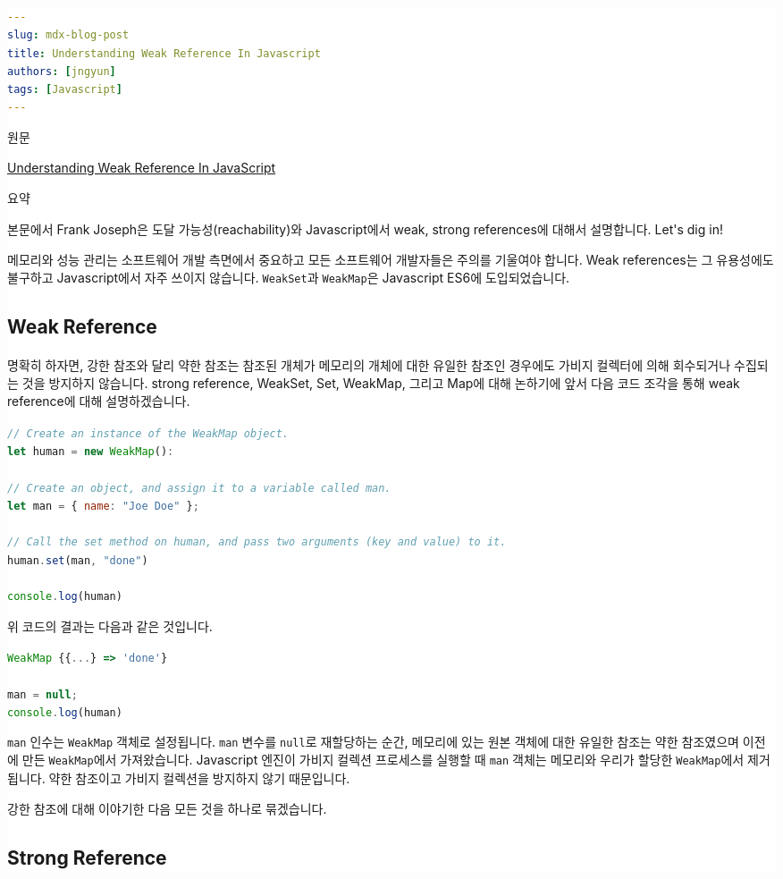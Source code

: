 ```yaml
---
slug: mdx-blog-post
title: Understanding Weak Reference In Javascript
authors: [jngyun]
tags: [Javascript]
---
```


원문

[Understanding Weak Reference In JavaScript](https://www.smashingmagazine.com/2022/05/understanding-weak-reference-javascript/)

요약

본문에서 Frank Joseph은 도달 가능성(reachability)와 Javascript에서 weak, strong references에 대해서 설명합니다. Let's dig in!

메모리와 성능 관리는 소프트웨어 개발 측면에서 중요하고 모든 소프트웨어 개발자들은 주의를 기울여야 합니다. Weak references는 그 유용성에도 불구하고 Javascript에서 자주 쓰이지 않습니다. `WeakSet`과 `WeakMap`은 Javascript ES6에 도입되었습니다.

## Weak Reference

명확히 하자면, 강한 참조와 달리 약한 참조는 참조된 개체가 메모리의 개체에 대한 유일한 참조인 경우에도 가비지 컬렉터에 의해 회수되거나 수집되는 것을 방지하지 않습니다. strong reference, WeakSet, Set, WeakMap, 그리고 Map에 대해 논하기에 앞서 다음 코드 조각을 통해 weak reference에 대해 설명하겠습니다.

```javascript
// Create an instance of the WeakMap object.
let human = new WeakMap():

// Create an object, and assign it to a variable called man.
let man = { name: "Joe Doe" };

// Call the set method on human, and pass two arguments (key and value) to it.
human.set(man, "done")

console.log(human)
```

위 코드의 결과는 다음과 같은 것입니다.

```javascript
WeakMap {{...} => 'done'}

man = null;
console.log(human)
```

`man` 인수는 `WeakMap` 객체로 설정됩니다. `man` 변수를 `null`로 재할당하는 순간, 메모리에 있는 원본 객체에 대한 유일한 참조는 약한 참조였으며 이전에 만든 `WeakMap`에서 가져왔습니다. Javascript 엔진이 가비지 컬렉션 프로세스를 실행할 때 `man` 객체는 메모리와 우리가 할당한 `WeakMap`에서 제거됩니다. 약한 참조이고 가비지 컬렉션을 방지하지 않기 때문입니다.

강한 참조에 대해 이야기한 다음 모든 것을 하나로 묶겠습니다.

## Strong Reference
